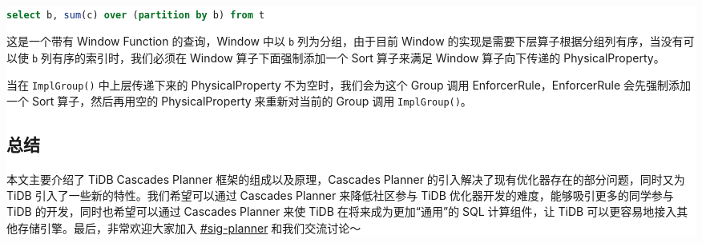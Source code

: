 ```sql
select b, sum(c) over (partition by b) from t
```

这是一个带有 Window Function 的查询，Window 中以 `b` 列为分组，由于目前 Window 的实现是需要下层算子根据分组列有序，当没有可以使 `b` 列有序的索引时，我们必须在 Window 算子下面强制添加一个 Sort 算子来满足 Window 算子向下传递的 PhysicalProperty。

当在 `ImplGroup()` 中上层传递下来的 PhysicalProperty 不为空时，我们会为这个 Group 调用 EnforcerRule，EnforcerRule 会先强制添加一个 Sort 算子，然后再用空的 PhysicalProperty 来重新对当前的 Group 调用 `ImplGroup()`。

## 总结

本文主要介绍了 TiDB Cascades Planner 框架的组成以及原理，Cascades Planner 的引入解决了现有优化器存在的部分问题，同时又为 TiDB 引入了一些新的特性。我们希望可以通过 Cascades Planner 来降低社区参与 TiDB 优化器开发的难度，能够吸引更多的同学参与 TiDB 的开发，同时也希望可以通过 Cascades Planner 来使 TiDB 在将来成为更加“通用”的 SQL 计算组件，让 TiDB 可以更容易地接入其他存储引擎。最后，非常欢迎大家加入 [#sig-planner](https://tidbcommunity.slack.com/messages/sig-planner) 和我们交流讨论～
